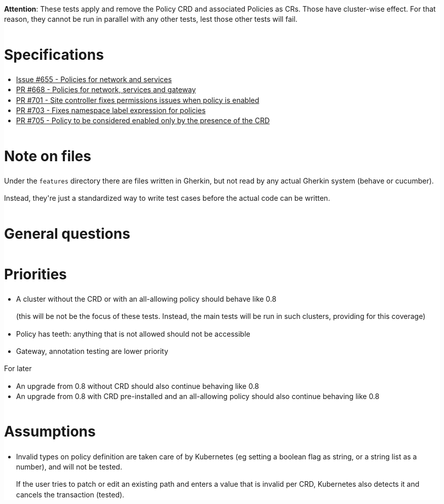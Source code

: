 
**Attention**: These tests apply and remove the Policy CRD and associated 
Policies as CRs.  Those have cluster-wise effect.  For that reason, they cannot
be run in parallel with any other tests, lest those other tests will fail.

# Specifications

* [Issue #655 - Policies for network and services](https://github.com/skupperproject/skupper/issues/655)
* [PR #668 - Policies for network, services and gateway](https://github.com/skupperproject/skupper/pull/668)
* [PR #701 - Site controller fixes permissions issues when policy is enabled](https://github.com/skupperproject/skupper/pull/701)
* [PR #703 - Fixes namespace label expression for policies](https://github.com/skupperproject/skupper/pull/703)
* [PR #705 - Policy to be considered enabled only by the presence of the CRD](https://github.com/skupperproject/skupper/pull/705)

# Note on files

Under the `features` directory there are files written in Gherkin, but not
read by any actual Gherkin system (behave or cucumber).

Instead, they're just a standardized way to write test cases before the actual
code can be written.

# General questions

# Priorities

* A cluster without the CRD or with an all-allowing policy should behave like 0.8 

  (this will be not be the focus of these tests.  Instead, the main tests will
  be run in such clusters, providing for this coverage)

* Policy has teeth: anything that is not allowed should not be accessible

* Gateway, annotation testing are lower priority

For later

* An upgrade from 0.8 without CRD should also continue behaving like 0.8
* An upgrade from 0.8 with CRD pre-installed and an all-allowing policy
  should also continue behaving like 0.8

# Assumptions

* Invalid types on policy definition are taken care of by Kubernetes (eg setting
  a boolean flag as string, or a string list as a number), and will not be tested.

  If the user tries to patch or edit an existing path and enters a value that is
  invalid per CRD, Kubernetes also detects it and cancels the transaction (tested).
